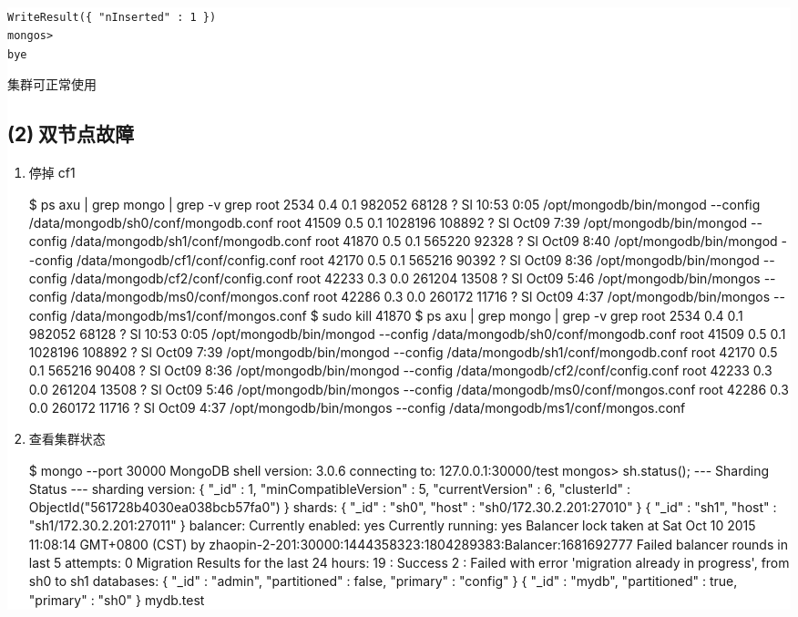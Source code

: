	WriteResult({ "nInserted" : 1 })
	mongos>
	bye

集群可正常使用

## (2) 双节点故障

1) 停掉 cf1

	$ ps axu | grep mongo | grep -v grep
	root      2534  0.4  0.1 982052 68128 ?        Sl   10:53   0:05 /opt/mongodb/bin/mongod --config /data/mongodb/sh0/conf/mongodb.conf
	root     41509  0.5  0.1 1028196 108892 ?      Sl   Oct09   7:39 /opt/mongodb/bin/mongod --config /data/mongodb/sh1/conf/mongodb.conf
	root     41870  0.5  0.1 565220 92328 ?        Sl   Oct09   8:40 /opt/mongodb/bin/mongod --config /data/mongodb/cf1/conf/config.conf
	root     42170  0.5  0.1 565216 90392 ?        Sl   Oct09   8:36 /opt/mongodb/bin/mongod --config /data/mongodb/cf2/conf/config.conf
	root     42233  0.3  0.0 261204 13508 ?        Sl   Oct09   5:46 /opt/mongodb/bin/mongos --config /data/mongodb/ms0/conf/mongos.conf
	root     42286  0.3  0.0 260172 11716 ?        Sl   Oct09   4:37 /opt/mongodb/bin/mongos --config /data/mongodb/ms1/conf/mongos.conf
	$ sudo kill 41870
	$ ps axu | grep mongo | grep -v grep
	root      2534  0.4  0.1 982052 68128 ?        Sl   10:53   0:05 /opt/mongodb/bin/mongod --config /data/mongodb/sh0/conf/mongodb.conf
	root     41509  0.5  0.1 1028196 108892 ?      Sl   Oct09   7:39 /opt/mongodb/bin/mongod --config /data/mongodb/sh1/conf/mongodb.conf
	root     42170  0.5  0.1 565216 90408 ?        Sl   Oct09   8:36 /opt/mongodb/bin/mongod --config /data/mongodb/cf2/conf/config.conf
	root     42233  0.3  0.0 261204 13508 ?        Sl   Oct09   5:46 /opt/mongodb/bin/mongos --config /data/mongodb/ms0/conf/mongos.conf
	root     42286  0.3  0.0 260172 11716 ?        Sl   Oct09   4:37 /opt/mongodb/bin/mongos --config /data/mongodb/ms1/conf/mongos.conf

2) 查看集群状态

	$ mongo --port 30000
	MongoDB shell version: 3.0.6
	connecting to: 127.0.0.1:30000/test
	mongos> sh.status();
	--- Sharding Status ---
	  sharding version: {
	        "_id" : 1,
	        "minCompatibleVersion" : 5,
	        "currentVersion" : 6,
	        "clusterId" : ObjectId("561728b4030ea038bcb57fa0")
	}
	  shards:
	        {  "_id" : "sh0",  "host" : "sh0/172.30.2.201:27010" }
	        {  "_id" : "sh1",  "host" : "sh1/172.30.2.201:27011" }
	  balancer:
	        Currently enabled:  yes
	        Currently running:  yes
	                Balancer lock taken at Sat Oct 10 2015 11:08:14 GMT+0800 (CST) by zhaopin-2-201:30000:1444358323:1804289383:Balancer:1681692777
	        Failed balancer rounds in last 5 attempts:  0
	        Migration Results for the last 24 hours:
	                19 : Success
	                2 : Failed with error 'migration already in progress', from sh0 to sh1
	  databases:
	        {  "_id" : "admin",  "partitioned" : false,  "primary" : "config" }
	        {  "_id" : "mydb",  "partitioned" : true,  "primary" : "sh0" }
	                mydb.test